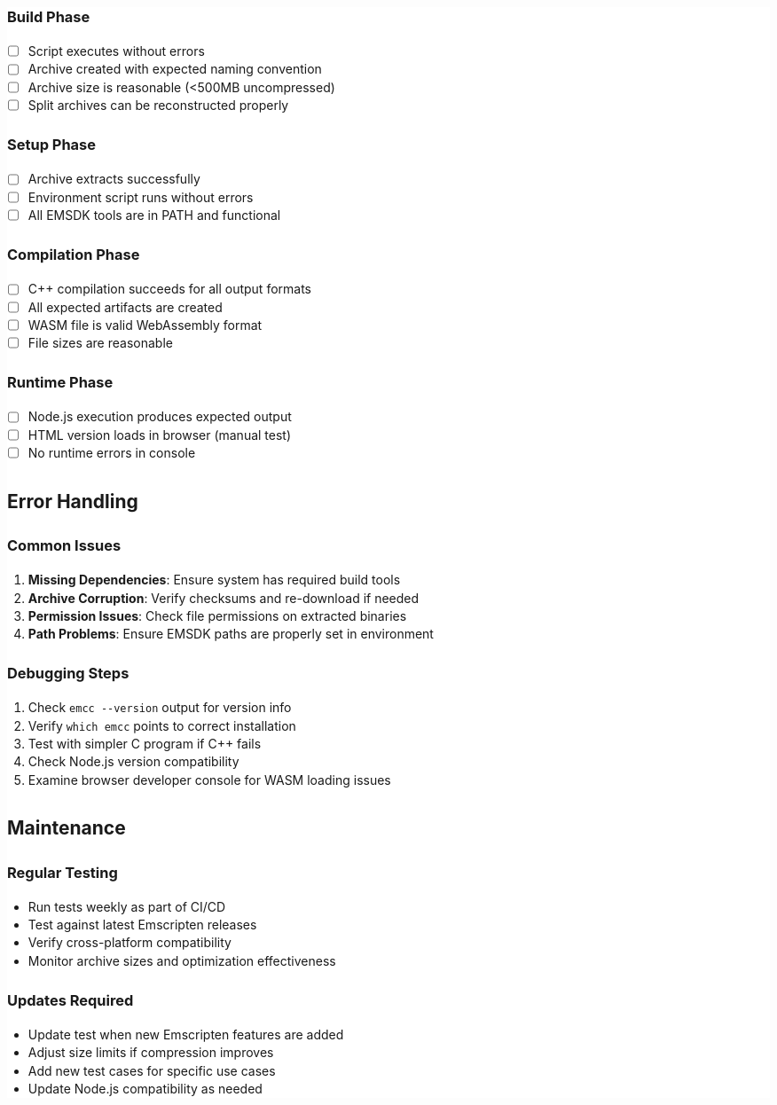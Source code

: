 ### Build Phase
- [ ] Script executes without errors
- [ ] Archive created with expected naming convention
- [ ] Archive size is reasonable (<500MB uncompressed)
- [ ] Split archives can be reconstructed properly

### Setup Phase
- [ ] Archive extracts successfully
- [ ] Environment script runs without errors
- [ ] All EMSDK tools are in PATH and functional

### Compilation Phase
- [ ] C++ compilation succeeds for all output formats
- [ ] All expected artifacts are created
- [ ] WASM file is valid WebAssembly format
- [ ] File sizes are reasonable

### Runtime Phase
- [ ] Node.js execution produces expected output
- [ ] HTML version loads in browser (manual test)
- [ ] No runtime errors in console

## Error Handling

### Common Issues
1. **Missing Dependencies**: Ensure system has required build tools
2. **Archive Corruption**: Verify checksums and re-download if needed
3. **Permission Issues**: Check file permissions on extracted binaries
4. **Path Problems**: Ensure EMSDK paths are properly set in environment

### Debugging Steps
1. Check `emcc --version` output for version info
2. Verify `which emcc` points to correct installation
3. Test with simpler C program if C++ fails
4. Check Node.js version compatibility
5. Examine browser developer console for WASM loading issues

## Maintenance

### Regular Testing
- Run tests weekly as part of CI/CD
- Test against latest Emscripten releases
- Verify cross-platform compatibility
- Monitor archive sizes and optimization effectiveness

### Updates Required
- Update test when new Emscripten features are added
- Adjust size limits if compression improves
- Add new test cases for specific use cases
- Update Node.js compatibility as needed

